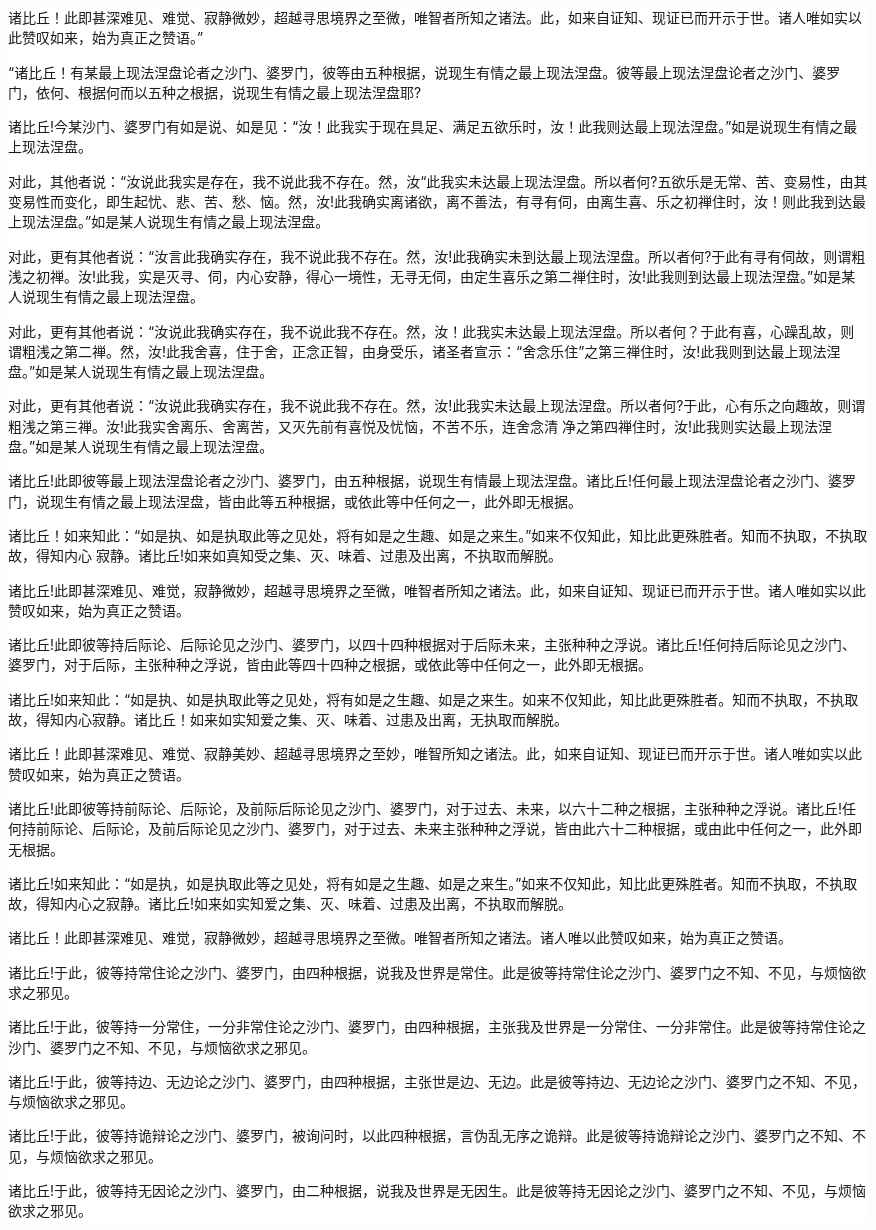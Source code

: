  诸比丘！此即甚深难见、难觉、寂静微妙，超越寻思境界之至微，唯智者所知之诸法。此，如来自证知、现证已而开示于世。诸人唯如实以此赞叹如来，始为真正之赞语。”

“诸比丘！有某最上现法涅盘论者之沙门、婆罗门，彼等由五种根据，说现生有情之最上现法涅盘。彼等最上现法涅盘论者之沙门、婆罗门，依何、根据何而以五种之根据，说现生有情之最上现法涅盘耶?


诸比丘!今某沙门、婆罗门有如是说、如是见：“汝！此我实于现在具足、满足五欲乐时，汝！此我则达最上现法涅盘。”如是说现生有情之最上现法涅盘。


对此，其他者说：“汝说此我实是存在，我不说此我不存在。然，汝“此我实未达最上现法涅盘。所以者何?五欲乐是无常、苦、变易性，由其变易性而变化，即生起忧、悲、苦、愁、恼。然，汝!此我确实离诸欲，离不善法，有寻有伺，由离生喜、乐之初禅住时，汝！则此我到达最上现法涅盘。”如是某人说现生有情之最上现法涅盘。


对此，更有其他者说：“汝言此我确实存在，我不说此我不存在。然，汝!此我确实未到达最上现法涅盘。所以者何?于此有寻有伺故，则谓粗浅之初禅。汝!此我，实是灭寻、伺，内心安静，得心一境性，无寻无伺，由定生喜乐之第二禅住时，汝!此我则到达最上现法涅盘。”如是某人说现生有情之最上现法涅盘。


对此，更有其他者说：“汝说此我确实存在，我不说此我不存在。然，汝！此我实未达最上现法涅盘。所以者何？于此有喜，心躁乱故，则谓粗浅之第二禅。然，汝!此我舍喜，住于舍，正念正智，由身受乐，诸圣者宣示：“舍念乐住”之第三禅住时，汝!此我则到达最上现法涅盘。”如是某人说现生有情之最上现法涅盘。


对此，更有其他者说：“汝说此我确实存在，我不说此我不存在。然，汝!此我实未达最上现法涅盘。所以者何?于此，心有乐之向趣故，则谓粗浅之第三禅。汝!此我实舍离乐、舍离苦，又灭先前有喜悦及忧恼，不苦不乐，连舍念清 净之第四禅住时，汝!此我则实达最上现法涅盘。”如是某人说现生有情之最上现法涅盘。


诸比丘!此即彼等最上现法涅盘论者之沙门、婆罗门，由五种根据，说现生有情最上现法涅盘。诸比丘!任何最上现法涅盘论者之沙门、婆罗门，说现生有情之最上现法涅盘，皆由此等五种根据，或依此等中任何之一，此外即无根据。


诸比丘！如来知此：“如是执、如是执取此等之见处，将有如是之生趣、如是之来生。”如来不仅知此，知比此更殊胜者。知而不执取，不执取故，得知内心 寂静。诸比丘!如来如真知受之集、灭、味着、过患及出离，不执取而解脱。

 诸比丘!此即甚深难见、难觉，寂静微妙，超越寻思境界之至微，唯智者所知之诸法。此，如来自证知、现证已而开示于世。诸人唯如实以此赞叹如来，始为真正之赞语。


诸比丘!此即彼等持后际论、后际论见之沙门、婆罗门，以四十四种根据对于后际未来，主张种种之浮说。诸比丘!任何持后际论见之沙门、婆罗门，对于后际，主张种种之浮说，皆由此等四十四种之根据，或依此等中任何之一，此外即无根据。


诸比丘!如来知此：“如是执、如是执取此等之见处，将有如是之生趣、如是之来生。如来不仅知此，知比此更殊胜者。知而不执取，不执取故，得知内心寂静。诸比丘！如来如实知爱之集、灭、味着、过患及出离，无执取而解脱。

 诸比丘！此即甚深难见、难觉、寂静美妙、超越寻思境界之至妙，唯智所知之诸法。此，如来自证知、现证已而开示于世。诸人唯如实以此赞叹如来，始为真正之赞语。


诸比丘!此即彼等持前际论、后际论，及前际后际论见之沙门、婆罗门，对于过去、未来，以六十二种之根据，主张种种之浮说。诸比丘!任何持前际论、后际论，及前后际论见之沙门、婆罗门，对于过去、未来主张种种之浮说，皆由此六十二种根据，或由此中任何之一，此外即无根据。　


诸比丘!如来知此：“如是执，如是执取此等之见处，将有如是之生趣、如是之来生。”如来不仅知此，知比此更殊胜者。知而不执取，不执取故，得知内心之寂静。诸比丘!如来如实知爱之集、灭、味着、过患及出离，不执取而解脱。

 诸比丘！此即甚深难见、难觉，寂静微妙，超越寻思境界之至微。唯智者所知之诸法。诸人唯以此赞叹如来，始为真正之赞语。


诸比丘!于此，彼等持常住论之沙门、婆罗门，由四种根据，说我及世界是常住。此是彼等持常住论之沙门、婆罗门之不知、不见，与烦恼欲求之邪见。


诸比丘!于此，彼等持一分常住，一分非常住论之沙门、婆罗门，由四种根据，主张我及世界是一分常住、一分非常住。此是彼等持常住论之沙门、婆罗门之不知、不见，与烦恼欲求之邪见。


诸比丘!于此，彼等持边、无边论之沙门、婆罗门，由四种根据，主张世是边、无边。此是彼等持边、无边论之沙门、婆罗门之不知、不见，与烦恼欲求之邪见。


诸比丘!于此，彼等持诡辩论之沙门、婆罗门，被询问时，以此四种根据，言伪乱无序之诡辩。此是彼等持诡辩论之沙门、婆罗门之不知、不见，与烦恼欲求之邪见。　


诸比丘!于此，彼等持无因论之沙门、婆罗门，由二种根据，说我及世界是无因生。此是彼等持无因论之沙门、婆罗门之不知、不见，与烦恼欲求之邪见。
